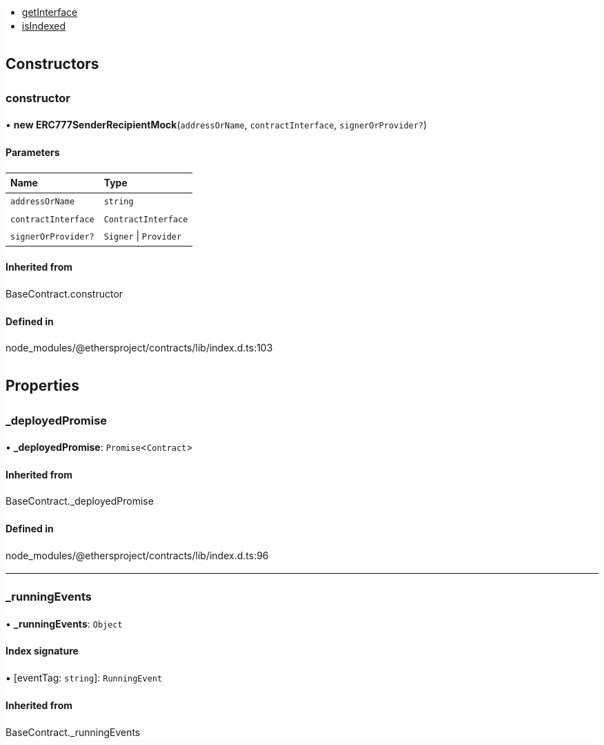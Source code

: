 - [getInterface](ERC777SenderRecipientMock.md#getinterface)
- [isIndexed](ERC777SenderRecipientMock.md#isindexed)

## Constructors

### constructor

• **new ERC777SenderRecipientMock**(`addressOrName`, `contractInterface`, `signerOrProvider?`)

#### Parameters

| Name | Type |
| :------ | :------ |
| `addressOrName` | `string` |
| `contractInterface` | `ContractInterface` |
| `signerOrProvider?` | `Signer` \| `Provider` |

#### Inherited from

BaseContract.constructor

#### Defined in

node_modules/@ethersproject/contracts/lib/index.d.ts:103

## Properties

### \_deployedPromise

• **\_deployedPromise**: `Promise`<`Contract`\>

#### Inherited from

BaseContract.\_deployedPromise

#### Defined in

node_modules/@ethersproject/contracts/lib/index.d.ts:96

___

### \_runningEvents

• **\_runningEvents**: `Object`

#### Index signature

▪ [eventTag: `string`]: `RunningEvent`

#### Inherited from

BaseContract.\_runningEvents
